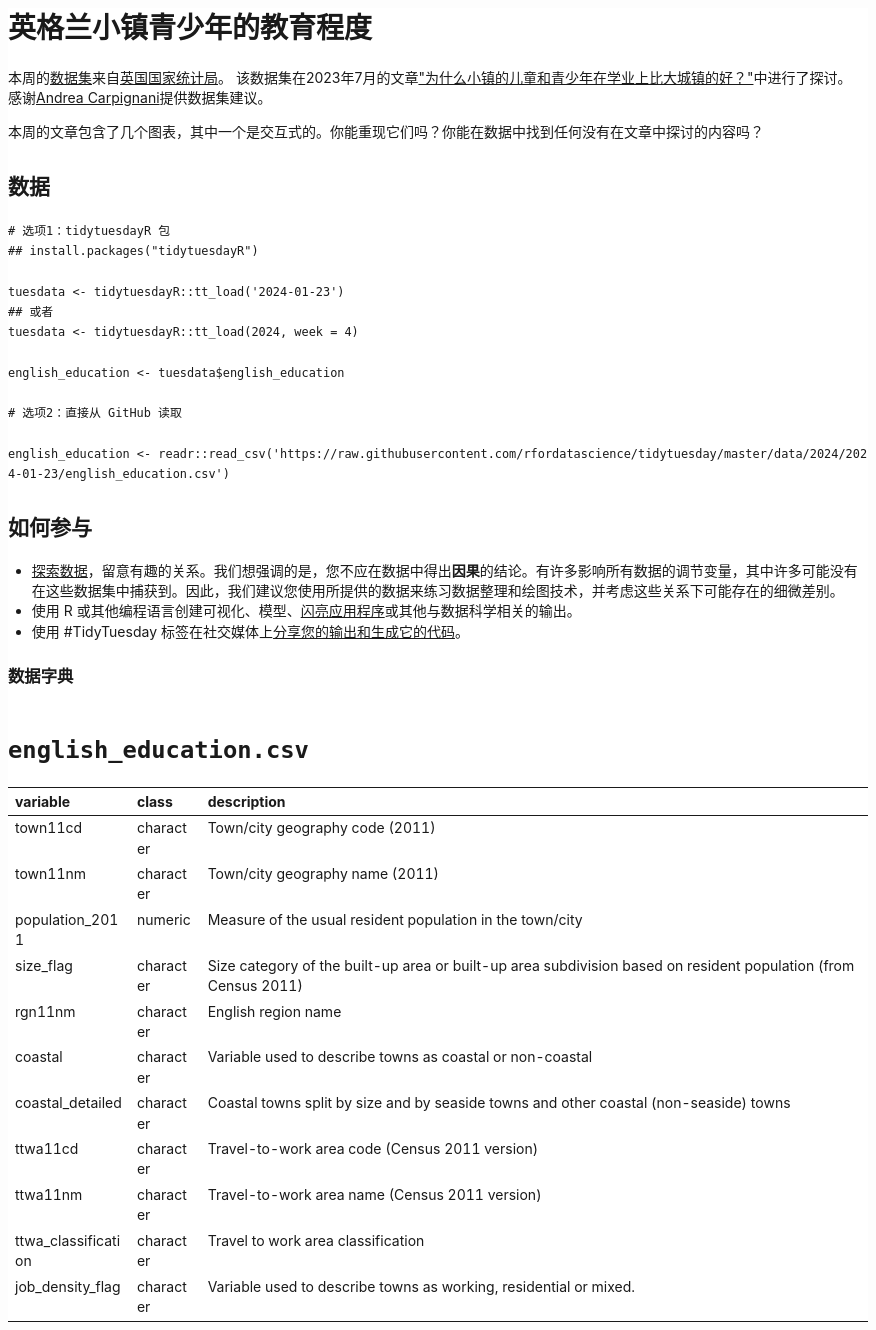 # 英格兰小镇青少年的教育程度

本周的[数据集](https://www.ons.gov.uk/file?uri=/peoplepopulationandcommunity/educationandchildcare/datasets/educationalattainmentofyoungpeopleinenglishtownsdata/200708201819/youngpeoplesattainmentintownsreferencetable1.xlsx)来自[英国国家统计局](https://www.ons.gov.uk/)。
该数据集在2023年7月的文章["为什么小镇的儿童和青少年在学业上比大城镇的好？"](https://www.ons.gov.uk/peoplepopulationandcommunity/educationandchildcare/articles/whydochildrenandyoungpeopleinsmallertownsdobetteracademicallythanthoseinlargertowns/2023-07-25)中进行了探讨。
感谢[Andrea Carpignani](https://github.com/acarpignani)提供数据集建议。

本周的文章包含了几个图表，其中一个是交互式的。你能重现它们吗？你能在数据中找到任何没有在文章中探讨的内容吗？

## 数据

```{r}
# 选项1：tidytuesdayR 包 
## install.packages("tidytuesdayR")

tuesdata <- tidytuesdayR::tt_load('2024-01-23')
## 或者
tuesdata <- tidytuesdayR::tt_load(2024, week = 4)

english_education <- tuesdata$english_education

# 选项2：直接从 GitHub 读取

english_education <- readr::read_csv('https://raw.githubusercontent.com/rfordatascience/tidytuesday/master/data/2024/2024-01-23/english_education.csv')
```

## 如何参与

- [探索数据](https://r4ds.hadley.nz/)，留意有趣的关系。我们想强调的是，您不应在数据中得出**因果**的结论。有许多影响所有数据的调节变量，其中许多可能没有在这些数据集中捕获到。因此，我们建议您使用所提供的数据来练习数据整理和绘图技术，并考虑这些关系下可能存在的细微差别。
- 使用 R 或其他编程语言创建可视化、模型、[闪亮应用程序](https://shiny.posit.co/)或其他与数据科学相关的输出。
- 使用 #TidyTuesday 标签在社交媒体上[分享您的输出和生成它的代码](../../../sharing.md)。

### 数据字典

# `english_education.csv`

|variable |class |description |
|:--------|:-----|:-----------|
|town11cd |character |Town/city geography code (2011) |
|town11nm |character |Town/city geography name (2011) |
|population_2011 |numeric |Measure of the usual resident population in the town/city |
|size_flag |character |Size category of the built-up area or built-up area subdivision based on resident population (from Census 2011) |
|rgn11nm |character |English region name |
|coastal |character |Variable used to describe towns as coastal or non-coastal |
|coastal_detailed |character |Coastal towns split by size and by seaside towns and other coastal (non-seaside) towns |
|ttwa11cd |character |Travel-to-work area code (Census 2011 version) |
|ttwa11nm |character |Travel-to-work area name (Census 2011 version) |
|ttwa_classification |character |Travel to work area classification |
|job_density_flag |character |Variable used to describe towns as working, residential or mixed. |